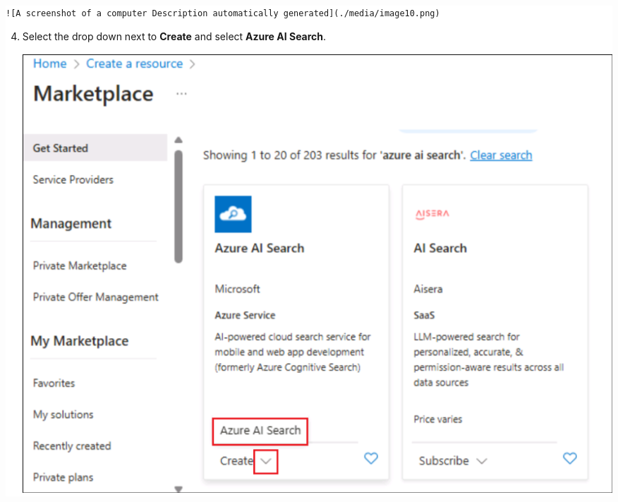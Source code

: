     ![A screenshot of a computer Description automatically generated](./media/image10.png)

4.  Select the drop down next to **Create** and select **Azure AI Search**.

    ![A screenshot of a computer Description automatically generated](./media/image11.png)
